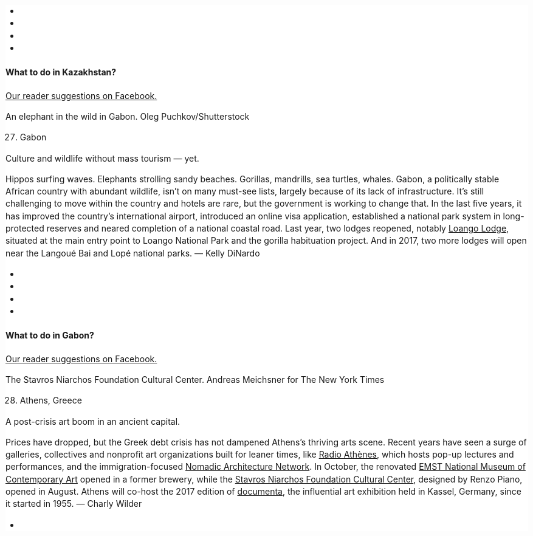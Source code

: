 -

-

-

-

#### What to do in Kazakhstan?

[Our reader suggestions on Facebook.](https://www.facebook.com/nytimestravel/posts/1301794329877668)

An elephant in the wild in Gabon.  Oleg Puchkov/Shutterstock

27.  Gabon

Culture and wildlife without mass tourism — yet.

Hippos surfing waves. Elephants strolling sandy beaches. Gorillas, mandrills, sea turtles, whales. Gabon, a politically stable African country with abundant wildlife, isn’t on many must-see lists, largely because of its lack of infrastructure. It’s still challenging to move within the country and hotels are rare, but the government is working to change that. In the last five years, it has improved the country’s international airport, introduced an online visa application, established a national park system in long-protected reserves and neared completion of a national coastal road. Last year, two lodges reopened, notably [Loango Lodge](http://www.loango-safari.com/), situated at the main entry point to Loango National Park and the gorilla habituation project. And in 2017, two more lodges will open near the Langoué Bai and Lopé national parks. — Kelly DiNardo

-

-

-

-

#### What to do in Gabon?

[Our reader suggestions on Facebook.](https://www.facebook.com/nytimestravel/posts/1301765409880560)

The Stavros Niarchos Foundation Cultural Center.  Andreas Meichsner for The New York Times

28.  Athens, Greece

A post-crisis art boom in an ancient capital.

Prices have dropped, but the Greek debt crisis has not dampened Athens’s thriving arts scene. Recent years have seen a surge of galleries, collectives and nonprofit art organizations built for leaner times, like [Radio Athènes](http://radioathenes.org/), which hosts pop-up lectures and performances, and the immigration-focused [Nomadic Architecture Network](http://nomadikiarxitektoniki.net/). In October, the renovated [EMST National Museum of Contemporary Art](http://www.emst.gr/) opened in a former brewery, while the [Stavros Niarchos Foundation Cultural Center](http://www.snfcc.org/), designed by Renzo Piano, opened in August. Athens will co-host the 2017 edition of [documenta](http://www.documenta14.de/en/), the influential art exhibition held in Kassel, Germany, since it started in 1955. — Charly Wilder

-
